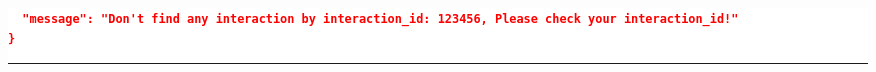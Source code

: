 ```json
  "message": "Don't find any interaction by interaction_id: 123456, Please check your interaction_id!"
}
```
***
